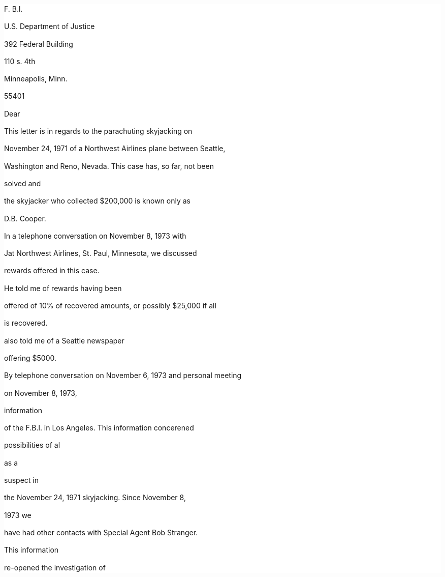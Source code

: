 F. B.l.

U.S. Department of Justice

392 Federal Building

110 s. 4th

Minneapolis, Minn.

55401

Dear

This letter is in regards to the parachuting skyjacking on

November 24, 1971 of a Northwest Airlines plane between Seattle,

Washington and Reno, Nevada. This case has, so far, not been

solved and

the skyjacker who collected $200,000 is known only as

D.B. Cooper.

In a telephone conversation on November 8, 1973 with

Jat Northwest Airlines, St. Paul, Minnesota, we discussed

rewards offered in this case.

He told me of rewards having been

offered of 10% of recovered amounts, or possibly $25,000 if all

is recovered.

also told me of a Seattle newspaper

offering $5000.

By telephone conversation on November 6, 1973 and personal meeting

on November 8, 1973,

information

of the F.B.l. in Los Angeles. This information concerened

possibilities of al

as a

suspect in

the November 24, 1971 skyjacking. Since November 8,

1973 we

have had other contacts with Special Agent Bob Stranger.

This information

re-opened the investigation of
